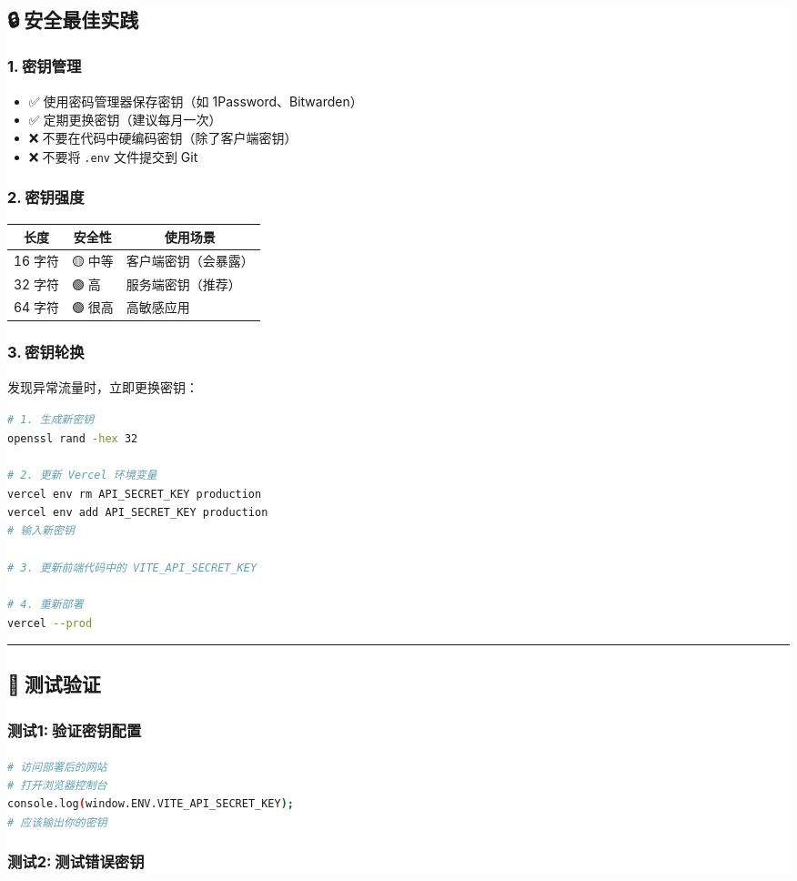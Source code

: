 
## 🔒 安全最佳实践

### 1. 密钥管理

- ✅ 使用密码管理器保存密钥（如 1Password、Bitwarden）
- ✅ 定期更换密钥（建议每月一次）
- ❌ 不要在代码中硬编码密钥（除了客户端密钥）
- ❌ 不要将 `.env` 文件提交到 Git

### 2. 密钥强度

| 长度 | 安全性 | 使用场景 |
|-----|-------|---------|
| 16 字符 | 🟡 中等 | 客户端密钥（会暴露） |
| 32 字符 | 🟢 高 | 服务端密钥（推荐） |
| 64 字符 | 🟢 很高 | 高敏感应用 |

### 3. 密钥轮换

发现异常流量时，立即更换密钥：

```bash
# 1. 生成新密钥
openssl rand -hex 32

# 2. 更新 Vercel 环境变量
vercel env rm API_SECRET_KEY production
vercel env add API_SECRET_KEY production
# 输入新密钥

# 3. 更新前端代码中的 VITE_API_SECRET_KEY

# 4. 重新部署
vercel --prod
```

---

## 🧪 测试验证

### 测试1: 验证密钥配置

```bash
# 访问部署后的网站
# 打开浏览器控制台
console.log(window.ENV.VITE_API_SECRET_KEY);
# 应该输出你的密钥
```

### 测试2: 测试错误密钥
